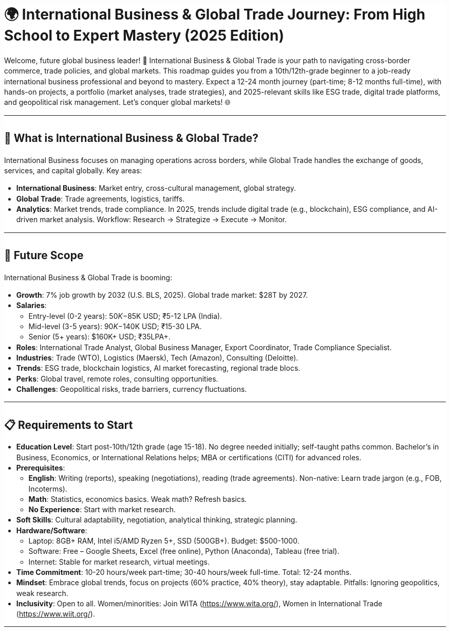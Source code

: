 # 🌍 International Business & Global Trade Journey: From High School to Expert Mastery (2025 Edition)

Welcome, future global business leader! 🌟 International Business & Global Trade is your path to navigating cross-border commerce, trade policies, and global markets. This roadmap guides you from a 10th/12th-grade beginner to a job-ready international business professional and beyond to mastery. Expect a 12-24 month journey (part-time; 8-12 months full-time), with hands-on projects, a portfolio (market analyses, trade strategies), and 2025-relevant skills like ESG trade, digital trade platforms, and geopolitical risk management. Let’s conquer global markets! 🌐

---

## 🌟 What is International Business & Global Trade?
International Business focuses on managing operations across borders, while Global Trade handles the exchange of goods, services, and capital globally. Key areas:
- **International Business**: Market entry, cross-cultural management, global strategy.
- **Global Trade**: Trade agreements, logistics, tariffs.
- **Analytics**: Market trends, trade compliance.
In 2025, trends include digital trade (e.g., blockchain), ESG compliance, and AI-driven market analysis. Workflow: Research → Strategize → Execute → Monitor.

---

## 🔮 Future Scope
International Business & Global Trade is booming:
- **Growth**: 7% job growth by 2032 (U.S. BLS, 2025). Global trade market: $28T by 2027.
- **Salaries**:
  - Entry-level (0-2 years): $50K-$85K USD; ₹5-12 LPA (India).
  - Mid-level (3-5 years): $90K-$140K USD; ₹15-30 LPA.
  - Senior (5+ years): $160K+ USD; ₹35LPA+.
- **Roles**: International Trade Analyst, Global Business Manager, Export Coordinator, Trade Compliance Specialist.
- **Industries**: Trade (WTO), Logistics (Maersk), Tech (Amazon), Consulting (Deloitte).
- **Trends**: ESG trade, blockchain logistics, AI market forecasting, regional trade blocs.
- **Perks**: Global travel, remote roles, consulting opportunities.
- **Challenges**: Geopolitical risks, trade barriers, currency fluctuations.

---

## 📋 Requirements to Start
- **Education Level**: Start post-10th/12th grade (age 15-18). No degree needed initially; self-taught paths common. Bachelor’s in Business, Economics, or International Relations helps; MBA or certifications (CITI) for advanced roles.
- **Prerequisites**:
  - **English**: Writing (reports), speaking (negotiations), reading (trade agreements). Non-native: Learn trade jargon (e.g., FOB, Incoterms).
  - **Math**: Statistics, economics basics. Weak math? Refresh basics.
  - **No Experience**: Start with market research.
- **Soft Skills**: Cultural adaptability, negotiation, analytical thinking, strategic planning.
- **Hardware/Software**:
  - Laptop: 8GB+ RAM, Intel i5/AMD Ryzen 5+, SSD (500GB+). Budget: $500-1000.
  - Software: Free – Google Sheets, Excel (free online), Python (Anaconda), Tableau (free trial).
  - Internet: Stable for market research, virtual meetings.
- **Time Commitment**: 10-20 hours/week part-time; 30-40 hours/week full-time. Total: 12-24 months.
- **Mindset**: Embrace global trends, focus on projects (60% practice, 40% theory), stay adaptable. Pitfalls: Ignoring geopolitics, weak research.
- **Inclusivity**: Open to all. Women/minorities: Join WITA (https://www.wita.org/), Women in International Trade (https://www.wiit.org/).

---